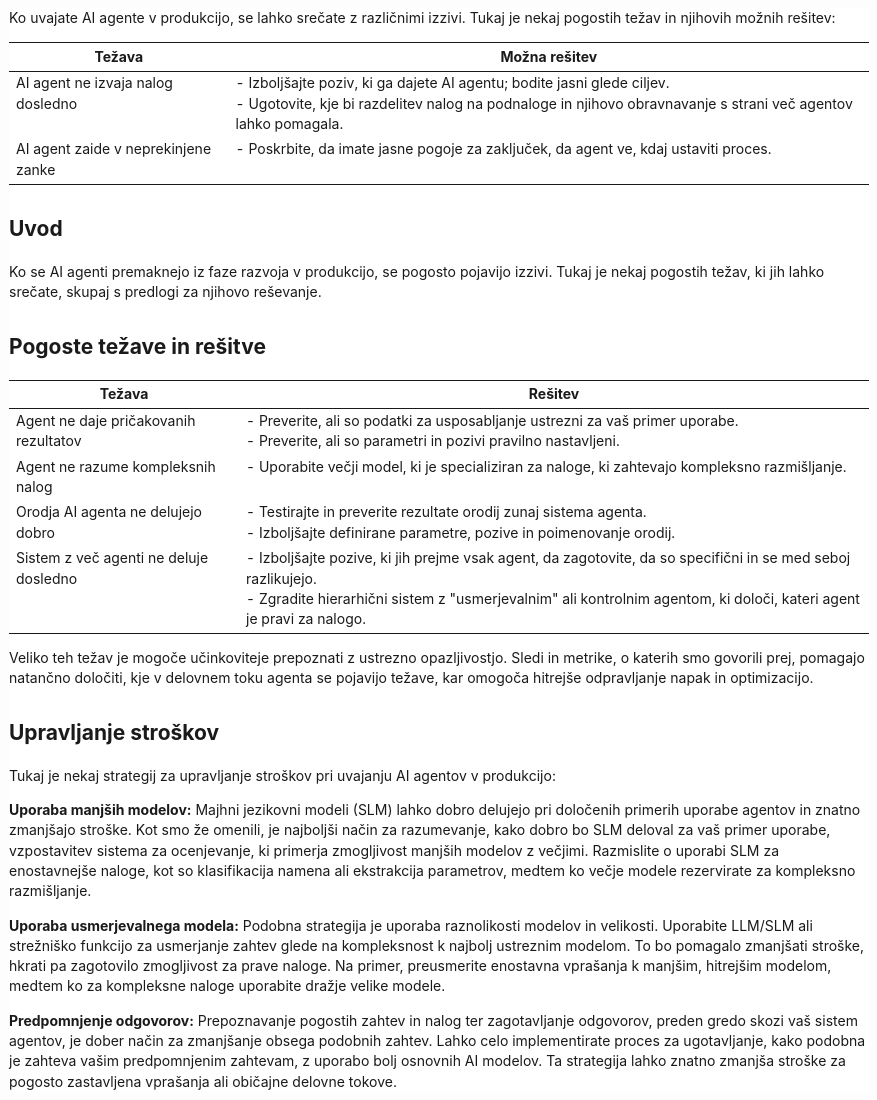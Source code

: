 Ko uvajate AI agente v produkcijo, se lahko srečate z različnimi izzivi. Tukaj je nekaj pogostih težav in njihovih možnih rešitev:

| **Težava**    | **Možna rešitev**   |
| ------------- | ------------------ |
| AI agent ne izvaja nalog dosledno | - Izboljšajte poziv, ki ga dajete AI agentu; bodite jasni glede ciljev.<br>- Ugotovite, kje bi razdelitev nalog na podnaloge in njihovo obravnavanje s strani več agentov lahko pomagala. |
| AI agent zaide v neprekinjene zanke  | - Poskrbite, da imate jasne pogoje za zaključek, da agent ve, kdaj ustaviti proces. |

## Uvod

Ko se AI agenti premaknejo iz faze razvoja v produkcijo, se pogosto pojavijo izzivi. Tukaj je nekaj pogostih težav, ki jih lahko srečate, skupaj s predlogi za njihovo reševanje.

## Pogoste težave in rešitve

| **Težava**                                   | **Rešitev**                                                                 |
|---------------------------------------------|-----------------------------------------------------------------------------|
| Agent ne daje pričakovanih rezultatov       | - Preverite, ali so podatki za usposabljanje ustrezni za vaš primer uporabe.<br>- Preverite, ali so parametri in pozivi pravilno nastavljeni. |
| Agent ne razume kompleksnih nalog           | - Uporabite večji model, ki je specializiran za naloge, ki zahtevajo kompleksno razmišljanje. |
| Orodja AI agenta ne delujejo dobro          | - Testirajte in preverite rezultate orodij zunaj sistema agenta.<br>- Izboljšajte definirane parametre, pozive in poimenovanje orodij. |
| Sistem z več agenti ne deluje dosledno      | - Izboljšajte pozive, ki jih prejme vsak agent, da zagotovite, da so specifični in se med seboj razlikujejo.<br>- Zgradite hierarhični sistem z "usmerjevalnim" ali kontrolnim agentom, ki določi, kateri agent je pravi za nalogo. |

Veliko teh težav je mogoče učinkoviteje prepoznati z ustrezno opazljivostjo. Sledi in metrike, o katerih smo govorili prej, pomagajo natančno določiti, kje v delovnem toku agenta se pojavijo težave, kar omogoča hitrejše odpravljanje napak in optimizacijo.

## Upravljanje stroškov

Tukaj je nekaj strategij za upravljanje stroškov pri uvajanju AI agentov v produkcijo:

**Uporaba manjših modelov:** Majhni jezikovni modeli (SLM) lahko dobro delujejo pri določenih primerih uporabe agentov in znatno zmanjšajo stroške. Kot smo že omenili, je najboljši način za razumevanje, kako dobro bo SLM deloval za vaš primer uporabe, vzpostavitev sistema za ocenjevanje, ki primerja zmogljivost manjših modelov z večjimi. Razmislite o uporabi SLM za enostavnejše naloge, kot so klasifikacija namena ali ekstrakcija parametrov, medtem ko večje modele rezervirate za kompleksno razmišljanje.

**Uporaba usmerjevalnega modela:** Podobna strategija je uporaba raznolikosti modelov in velikosti. Uporabite LLM/SLM ali strežniško funkcijo za usmerjanje zahtev glede na kompleksnost k najbolj ustreznim modelom. To bo pomagalo zmanjšati stroške, hkrati pa zagotovilo zmogljivost za prave naloge. Na primer, preusmerite enostavna vprašanja k manjšim, hitrejšim modelom, medtem ko za kompleksne naloge uporabite dražje velike modele.

**Predpomnjenje odgovorov:** Prepoznavanje pogostih zahtev in nalog ter zagotavljanje odgovorov, preden gredo skozi vaš sistem agentov, je dober način za zmanjšanje obsega podobnih zahtev. Lahko celo implementirate proces za ugotavljanje, kako podobna je zahteva vašim predpomnjenim zahtevam, z uporabo bolj osnovnih AI modelov. Ta strategija lahko znatno zmanjša stroške za pogosto zastavljena vprašanja ali običajne delovne tokove.
